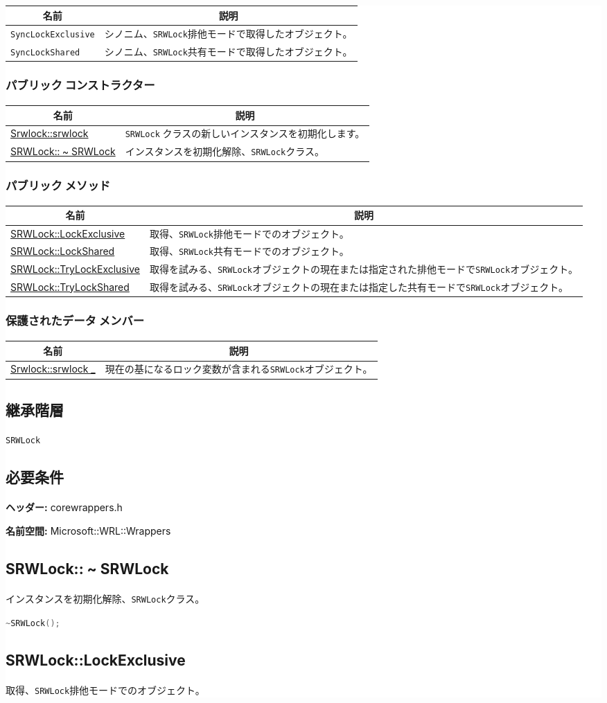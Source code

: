 名前                | 説明
------------------- | -------------------------------------------------------------------
`SyncLockExclusive` | シノニム、`SRWLock`排他モードで取得したオブジェクト。
`SyncLockShared`    | シノニム、`SRWLock`共有モードで取得したオブジェクト。

### <a name="public-constructors"></a>パブリック コンストラクター

名前                                     | 説明
---------------------------------------- | --------------------------------------------------
[Srwlock::srwlock](#srwlock-constructor) | `SRWLock` クラスの新しいインスタンスを初期化します。
[SRWLock:: ~ SRWLock](#tilde-srwlock)      | インスタンスを初期化解除、`SRWLock`クラス。

### <a name="public-methods"></a>パブリック メソッド

名前                                           | 説明
---------------------------------------------- | -------------------------------------------------------------------------------------------------------
[SRWLock::LockExclusive](#lockexclusive)       | 取得、`SRWLock`排他モードでのオブジェクト。
[SRWLock::LockShared](#lockshared)             | 取得、`SRWLock`共有モードでのオブジェクト。
[SRWLock::TryLockExclusive](#trylockexclusive) | 取得を試みる、`SRWLock`オブジェクトの現在または指定された排他モードで`SRWLock`オブジェクト。
[SRWLock::TryLockShared](#trylockshared)       | 取得を試みる、`SRWLock`オブジェクトの現在または指定した共有モードで`SRWLock`オブジェクト。

### <a name="protected-data-member"></a>保護されたデータ メンバー

名前                                      | 説明
----------------------------------------- | -----------------------------------------------------------------------
[Srwlock::srwlock _](#srwlock-data-member) | 現在の基になるロック変数が含まれる`SRWLock`オブジェクト。

## <a name="inheritance-hierarchy"></a>継承階層

`SRWLock`

## <a name="requirements"></a>必要条件

**ヘッダー:** corewrappers.h

**名前空間:** Microsoft::WRL::Wrappers

## <a name="tilde-srwlock"></a>SRWLock:: ~ SRWLock

インスタンスを初期化解除、`SRWLock`クラス。

```cpp
~SRWLock();
```

## <a name="lockexclusive"></a>SRWLock::LockExclusive

取得、`SRWLock`排他モードでのオブジェクト。
